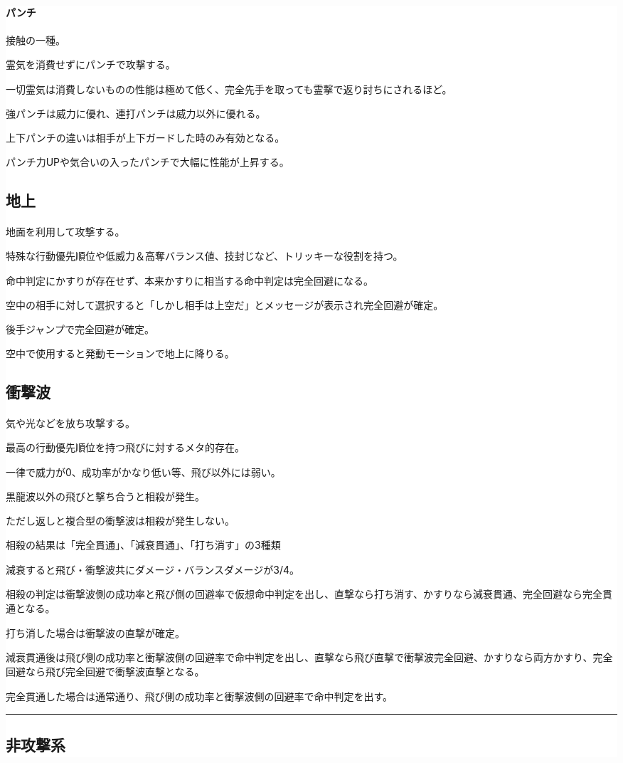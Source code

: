 #### パンチ

接触の一種。
  
霊気を消費せずにパンチで攻撃する。
  
一切霊気は消費しないものの性能は極めて低く、完全先手を取っても霊撃で返り討ちにされるほど。

  

強パンチは威力に優れ、連打パンチは威力以外に優れる。
  
上下パンチの違いは相手が上下ガードした時のみ有効となる。
  
パンチ力UPや気合いの入ったパンチで大幅に性能が上昇する。

## 地上

地面を利用して攻撃する。
  
特殊な行動優先順位や低威力＆高奪バランス値、技封じなど、トリッキーな役割を持つ。

  

命中判定にかすりが存在せず、本来かすりに相当する命中判定は完全回避になる。
  
空中の相手に対して選択すると「しかし相手は上空だ」とメッセージが表示され完全回避が確定。
  
後手ジャンプで完全回避が確定。
  
空中で使用すると発動モーションで地上に降りる。

## 衝撃波

気や光などを放ち攻撃する。
  
最高の行動優先順位を持つ飛びに対するメタ的存在。
  
一律で威力が0、成功率がかなり低い等、飛び以外には弱い。

  

黒龍波以外の飛びと撃ち合うと相殺が発生。
  
ただし返しと複合型の衝撃波は相殺が発生しない。
  
相殺の結果は「完全貫通」、「減衰貫通」、「打ち消す」の3種類
  
減衰すると飛び・衝撃波共にダメージ・バランスダメージが3/4。
  
相殺の判定は衝撃波側の成功率と飛び側の回避率で仮想命中判定を出し、直撃なら打ち消す、かすりなら減衰貫通、完全回避なら完全貫通となる。
  
打ち消した場合は衝撃波の直撃が確定。
  
減衰貫通後は飛び側の成功率と衝撃波側の回避率で命中判定を出し、直撃なら飛び直撃で衝撃波完全回避、かすりなら両方かすり、完全回避なら飛び完全回避で衝撃波直撃となる。
  
完全貫通した場合は通常通り、飛び側の成功率と衝撃波側の回避率で命中判定を出す。

---

## 非攻撃系
